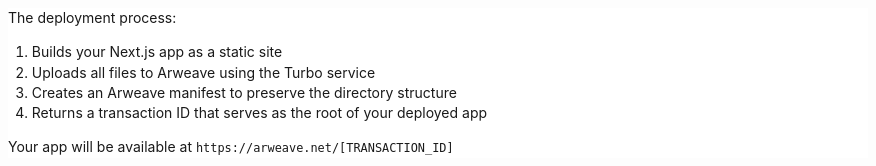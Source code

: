 The deployment process:
1. Builds your Next.js app as a static site
2. Uploads all files to Arweave using the Turbo service
3. Creates an Arweave manifest to preserve the directory structure
4. Returns a transaction ID that serves as the root of your deployed app

Your app will be available at `https://arweave.net/[TRANSACTION_ID]`

